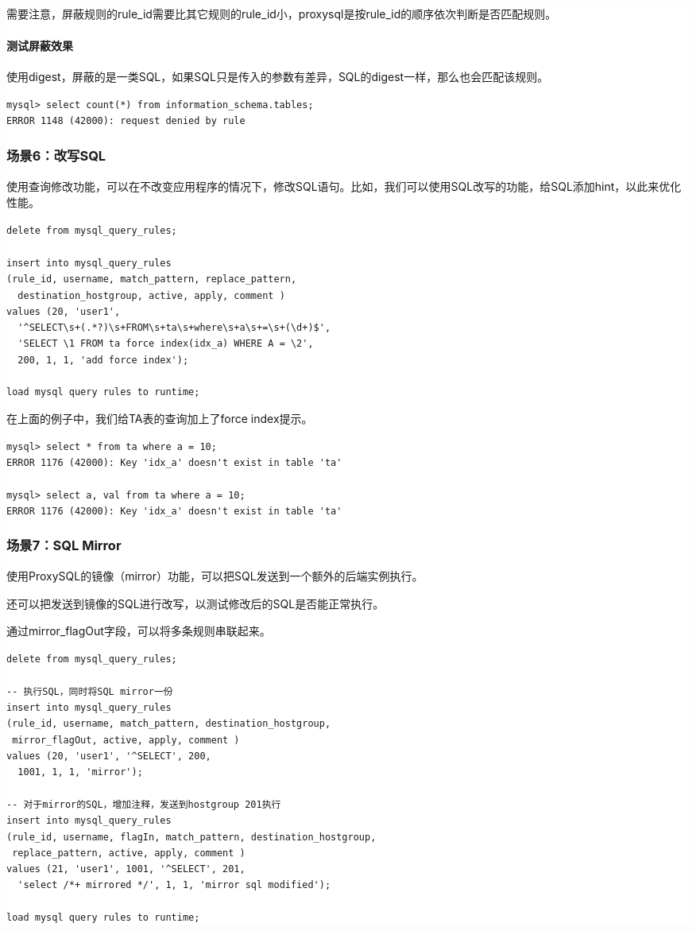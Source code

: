 需要注意，屏蔽规则的rule\_id需要比其它规则的rule\_id小，proxysql是按rule\_id的顺序依次判断是否匹配规则。

#### 测试屏蔽效果

使用digest，屏蔽的是一类SQL，如果SQL只是传入的参数有差异，SQL的digest一样，那么也会匹配该规则。

```plain
mysql> select count(*) from information_schema.tables;
ERROR 1148 (42000): request denied by rule

```

### 场景6：改写SQL

使用查询修改功能，可以在不改变应用程序的情况下，修改SQL语句。比如，我们可以使用SQL改写的功能，给SQL添加hint，以此来优化性能。

```plain
delete from mysql_query_rules;

insert into mysql_query_rules
(rule_id, username, match_pattern, replace_pattern,
  destination_hostgroup, active, apply, comment )
values (20, 'user1',
  '^SELECT\s+(.*?)\s+FROM\s+ta\s+where\s+a\s+=\s+(\d+)$',
  'SELECT \1 FROM ta force index(idx_a) WHERE A = \2',
  200, 1, 1, 'add force index');

load mysql query rules to runtime;

```

在上面的例子中，我们给TA表的查询加上了force index提示。

```plain
mysql> select * from ta where a = 10;
ERROR 1176 (42000): Key 'idx_a' doesn't exist in table 'ta'

mysql> select a, val from ta where a = 10;
ERROR 1176 (42000): Key 'idx_a' doesn't exist in table 'ta'

```

### 场景7：SQL Mirror

使用ProxySQL的镜像（mirror）功能，可以把SQL发送到一个额外的后端实例执行。

还可以把发送到镜像的SQL进行改写，以测试修改后的SQL是否能正常执行。

通过mirror\_flagOut字段，可以将多条规则串联起来。

```plain
delete from mysql_query_rules;

-- 执行SQL，同时将SQL mirror一份
insert into mysql_query_rules
(rule_id, username, match_pattern, destination_hostgroup,
 mirror_flagOut, active, apply, comment )
values (20, 'user1', '^SELECT', 200,
  1001, 1, 1, 'mirror');

-- 对于mirror的SQL，增加注释，发送到hostgroup 201执行
insert into mysql_query_rules
(rule_id, username, flagIn, match_pattern, destination_hostgroup,
 replace_pattern, active, apply, comment )
values (21, 'user1', 1001, '^SELECT', 201,
  'select /*+ mirrored */', 1, 1, 'mirror sql modified');

load mysql query rules to runtime;

```